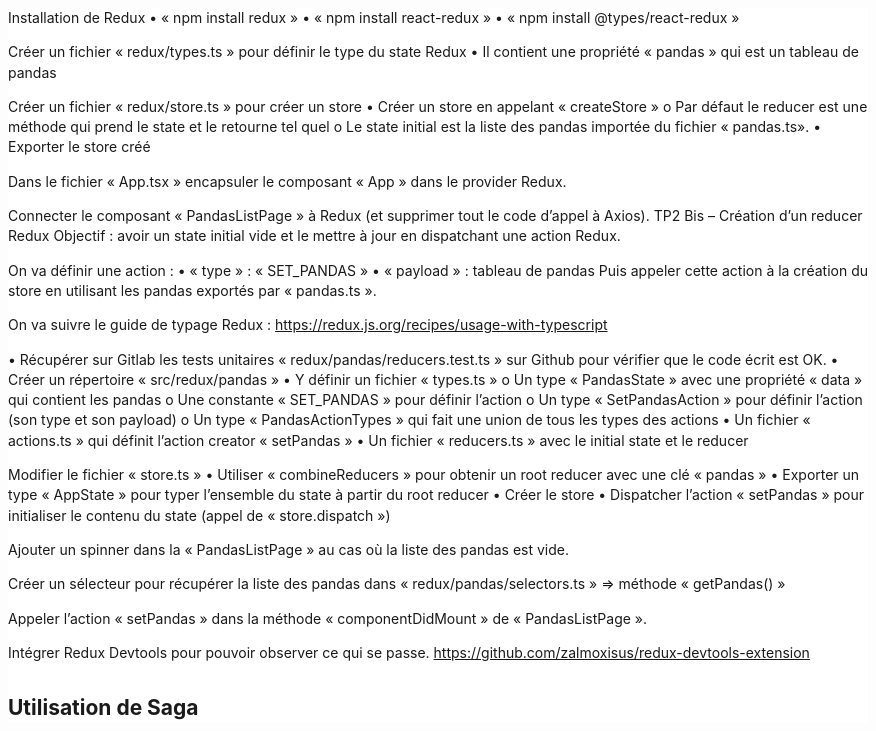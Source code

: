Installation de Redux
• « npm install redux »
• « npm install react-redux »
• « npm install @types/react-redux »

Créer un fichier « redux/types.ts » pour définir le type du state Redux
• Il contient une propriété « pandas » qui est un tableau de pandas

Créer un fichier « redux/store.ts » pour créer un store
• Créer un store en appelant « createStore »
o Par défaut le reducer est une méthode qui prend le state et le retourne tel quel
o Le state initial est la liste des pandas importée du fichier « pandas.ts».
• Exporter le store créé

Dans le fichier « App.tsx » encapsuler le composant « App » dans le provider Redux.

Connecter le composant « PandasListPage » à Redux (et supprimer tout le code d’appel à Axios).
TP2 Bis – Création d’un reducer Redux
Objectif : avoir un state initial vide et le mettre à jour en dispatchant une action Redux.

On va définir une action :
• « type » : « SET_PANDAS »
• « payload » : tableau de pandas
Puis appeler cette action à la création du store en utilisant les pandas exportés par « pandas.ts ».

On va suivre le guide de typage Redux : https://redux.js.org/recipes/usage-with-typescript

• Récupérer sur Gitlab les tests unitaires « redux/pandas/reducers.test.ts » sur Github pour vérifier que le code écrit est OK.
• Créer un répertoire « src/redux/pandas »
• Y définir un fichier « types.ts »
o Un type « PandasState » avec une propriété « data » qui contient les pandas
o Une constante « SET_PANDAS » pour définir l’action
o Un type « SetPandasAction » pour définir l’action (son type et son payload)
o Un type « PandasActionTypes » qui fait une union de tous les types des actions
• Un fichier « actions.ts » qui définit l’action creator « setPandas »
• Un fichier « reducers.ts » avec le initial state et le reducer

Modifier le fichier « store.ts »
• Utiliser « combineReducers » pour obtenir un root reducer avec une clé « pandas »
• Exporter un type « AppState » pour typer l’ensemble du state à partir du root reducer
• Créer le store
• Dispatcher l’action « setPandas » pour initialiser le contenu du state (appel de « store.dispatch »)

Ajouter un spinner dans la « PandasListPage » au cas où la liste des pandas est vide.

Créer un sélecteur pour récupérer la liste des pandas dans « redux/pandas/selectors.ts » => méthode « getPandas() »

Appeler l’action « setPandas » dans la méthode « componentDidMount » de « PandasListPage ».

Intégrer Redux Devtools pour pouvoir observer ce qui se passe.
https://github.com/zalmoxisus/redux-devtools-extension

## Utilisation de Saga
